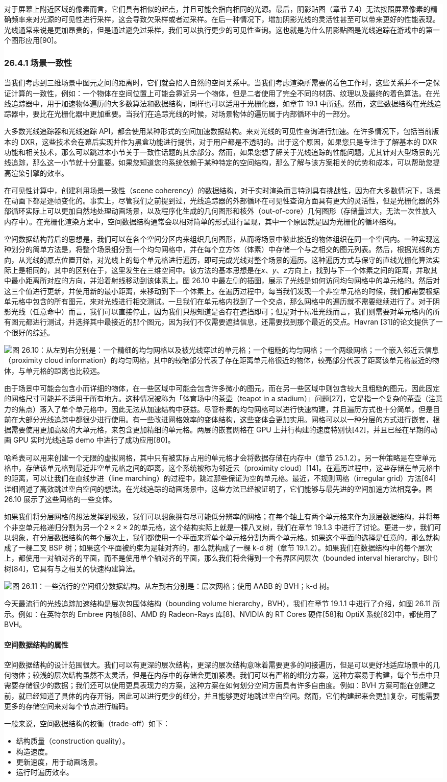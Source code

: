 对于屏幕上附近区域的像素而言，它们具有相似的起点，并且可能会指向相同的光源。最后，阴影贴图（章节 7.4）无法按照屏幕像素的精确频率来对光源的可见性进行采样，这会导致欠采样或者过采样。在后一种情况下，增加阴影光线的灵活性甚至可以带来更好的性能表现。光线通常来说是更加昂贵的，但是通过避免过采样，我们可以执行更少的可见性查询。这也就是为什么阴影贴图是光线追踪在游戏中的第一个图形应用\[90]。

### 26.4.1 场景一致性

当我们考虑到三维场景中图元之间的距离时，它们就会陷入自然的空间关系中。当我们考虑渲染所需要的着色工作时，这些关系并不一定保证计算的一致性，例如：一个物体在空间位置上可能会靠近另一个物体，但是二者使用了完全不同的材质、纹理以及最终的着色算法。在光线追踪器中，用于加速物体遍历的大多数算法和数据结构，同样也可以适用于光栅化器，如章节 19.1 中所述。然而，这些数据结构在光线追踪器中，要比在光栅化器中更加重要。当我们在追踪光线的时候，对场景物体的遍历属于内部循环中的一部分。

大多数光线追踪器和光线追踪 API，都会使用某种形式的空间加速数据结构。来对光线的可见性查询进行加速。在许多情况下，包括当前版本的 DXR，这些技术会在幕后实现并作为黑盒功能进行提供，对于用户都是不透明的。出于这个原因，如果您只是专注于了解基本的 DXR 功能和相关技术，那么可以跳过本小节关于一致性话题的其余部分。然而，如果您想了解关于光线追踪的性能问题，尤其针对大型场景的光线追踪，那么这一小节就十分重要。如果您知道您的系统依赖于某种特定的空间结构，那么了解与该方案相关的优势和成本，可以帮助您提高渲染引擎的效率。

在可见性计算中，创建利用场景一致性（scene coherency）的数据结构，对于实时渲染而言特别具有挑战性，因为在大多数情况下，场景在动画下都是逐帧变化的。事实上，尽管我们之前提到过，光线追踪器的外部循环在可见性查询方面具有更大的灵活性，但是光栅化器的外部循环实际上可以更加自然地处理动画场景，以及程序化生成的几何图形和核外（out-of-core）几何图形（存储量过大，无法一次性放入内存中）。在光栅化渲染方案中，空间数据结构通常会以相对简单的形式进行呈现，其中一个原因就是因为光栅化的循环结构。

空间数据结构背后的思想是，我们可以在各个空间分区内来组织几何图形，从而将场景中彼此接近的物体组织在同一个空间内。一种实现这种划分的简单方法是，将整个场景细分到一个均匀网格中，并在每个立方体（体素）中存储一个与之相交的图元列表。然后，根据光线的方向，从光线的原点位置开始，对光线上的每个单元格进行遍历，即可完成光线对整个场景的遍历。这种遍历方式与保守的直线光栅化算法实际上是相同的，其中的区别在于，这里发生在三维空间中。该方法的基本思想是在$x$、$y$、$z$方向上，找到与下一个体素之间的距离，并取其中最小距离所对应的方向，并沿着射线移动到该体素上。图 26.10 中最左侧的插图，展示了光线是如何访问均匀网格中的单元格的。然后对这三个值进行更新，并使用新的最小距离，来移动到下一个体素上。在遍历过程中，每当我们发现一个非空单元格的时候，我们都需要根据单元格中包含的所有图元，来对光线进行相交测试。一旦我们在单元格内找到了一个交点，那么网格中的遍历就不需要继续进行了。对于阴影光线（任意命中）而言，我们可以直接停止，因为我们只想知道是否存在遮挡即可；但是对于标准光线而言，我们则需要对单元格内的所有图元都进行测试，并选择其中最接近的那个图元，因为我们不仅需要遮挡信息，还需要找到那个最近的交点。Havran \[31]的论文提供了一个很好的综述。

![图 26.10：从左到右分别是：一个精细的均匀网格以及被光线穿过的单元格；一个粗糙的均匀网格；一个两级网格；一个嵌入邻近云信息（proximity cloud information）的均匀网格，其中的较暗部分代表了存在距离单元格很近的物体，较亮部分代表了距离该单元格最近的物体，与单元格的距离也比较远。](images/Chapter-26/202310231446228.png '图26.10：从左到右分别是：一个精细的均匀网格以及被光线穿过的单元格；一个粗糙的均匀网格；一个两级网格；一个嵌入邻近云信息（proximity cloud information）的均匀网格，其中的较暗部分代表了存在距离单元格很近的物体，较亮部分代表了距离该单元格最近的物体，与单元格的距离也比较远。')

由于场景中可能会包含小而详细的物体，在一些区域中可能会包含许多微小的图元，而在另一些区域中则包含较大且粗糙的图元，因此固定的网格尺寸可能并不适用于所有地方。这种情况被称为「体育场中的茶壶（teapot in a stadium）」问题\[27]，它是指一个复杂的茶壶（注意力的焦点）落入了单个单元格中，因此无法从加速结构中获益。尽管朴素的均匀网格可以进行快速构建，并且遍历方式也十分简单，但是目前在大部分光线追踪中都很少进行使用。有一些改进网格效率的变体结构，这些变体会更加实用。网格可以以一种分层的方式进行嵌套，根据需要使用更加高级的大单元格，来包含更加精细的单元格。两层的嵌套网格在 GPU 上并行构建的速度特别快\[42]，并且已经在早期的动画 GPU 实时光线追踪 demo 中进行了成功应用\[80]。

哈希表可以用来创建一个无限的虚拟网格，其中只有被实际占用的单元格才会将数据存储在内存中（章节 25.1.2）。另一种策略是在空单元格中，存储该单元格到最近非空单元格之间的距离，这个系统被称为邻近云（proximity cloud）\[14]。在遍历过程中，这些存储在单元格中的距离，可以让我们在直线步进（line marching）的过程中，跳过那些保证为空的单元格。最近，不规则网格（irregular grid）方法\[64]详细阐述了高效跳过空白空间的想法。在光线追踪的动画场景中，这些方法已经被证明了，它们能够与最先进的空间加速方法相竞争。图 26.10 展示了这些网格的一些变体。

如果我们将分层网格的想法发挥到极致，我们可以想象拥有尽可能低分辨率的网格；在每个轴上有两个单元格来作为顶层数据结构，并将每个非空单元格递归分割为另一个$2 × 2 × 2$的单元格，这个结构实际上就是一棵八叉树，我们在章节 19.1.3 中进行了讨论。更进一步，我们可以想象，在分层数据结构的每个层次上，我们都使用一个平面来将单个单元格分割为两个单元格。如果这个平面的选择是任意的，那么就构成了一棵二叉 BSP 树；如果这个平面被约束为是轴对齐的，那么就构成了一棵 k-d 树（章节 19.1.2）。如果我们在数据结构中的每个层次上，都使用一对轴对齐的平面，而不是使用单个轴对齐的平面，那么我们将会得到一个有界区间层次（bounded interval hierarchy，BIH）树\[84]，它具有与之相关的快速构建算法。

![图 26.11：一些流行的空间细分数据结构。从左到右分别是：层次网格；使用 AABB 的 BVH；k-d 树。](images/Chapter-26/202310231510100.png '图26.11：一些流行的空间细分数据结构。从左到右分别是：层次网格；使用AABB的BVH；k-d树。')

今天最流行的光线追踪加速结构是层次包围体结构（bounding volume hierarchy，BVH），我们在章节 19.1.1 中进行了介绍，如图 26.11 所示。例如：在英特尔的 Embree 内核\[88]、AMD 的 Radeon-Rays 库\[8]、NVIDIA 的 RT Cores 硬件\[58]和 OptiX 系统\[62]中，都使用了 BVH。

#### 空间数据结构的属性

空间数据结构的设计范围很大。我们可以有更深的层次结构，更深的层次结构意味着需要更多的间接遍历，但是可以更好地适应场景中的几何物体；较浅的层次结构虽然不太灵活，但是在内存中的存储会更加紧凑。我们可以有严格的细分方案，这种方案易于构建，每个节点中只需要存储很少的数据；我们还可以使用更具表现力的方案，这种方案在如何划分空间方面具有许多自由度。例如：BVH 方案可能在创建之前，就已经知道了具体的内存开销，因此可以进行更少的细分，并且能够更好地跳过空白空间。然而，它们构建起来会更加复杂，可能需要更多的存储空间来对每个节点进行编码。

一般来说，空间数据结构的权衡（trade-off）如下：

- 结构质量（construction quality）。
- 构造速度。
- 更新速度，用于动画场景。
- 运行时遍历效率。
